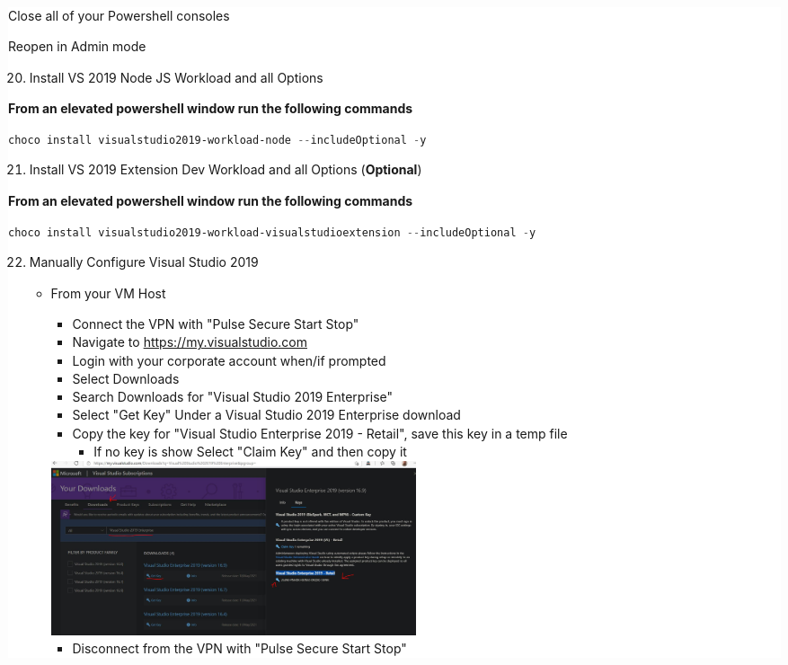 Close all of your Powershell consoles

Reopen in Admin mode 

20. Install VS 2019 Node JS Workload and all Options

**From an elevated powershell window run the following commands**

```Powershell
choco install visualstudio2019-workload-node --includeOptional -y
```

21. Install VS 2019 Extension Dev Workload and all Options (__Optional__)

**From an elevated powershell window run the following commands**

```Powershell
choco install visualstudio2019-workload-visualstudioextension --includeOptional -y
```

22. Manually Configure Visual Studio 2019

    * From your VM Host
        * Connect the VPN with "Pulse Secure Start Stop"
        * Navigate to https://my.visualstudio.com
        * Login with your corporate account when/if prompted 
        * Select Downloads
        * Search Downloads for "Visual Studio 2019 Enterprise"
        * Select "Get Key" Under a Visual Studio 2019 Enterprise download
        * Copy the key for "Visual Studio Enterprise 2019 - Retail", save this key in a temp file
            * If no key is show Select "Claim Key" and then copy it 
        
        <img src="images\GettingVS2019ProductKey.jpg" width="50%">

        * Disconnect from the VPN with "Pulse Secure Start Stop"
